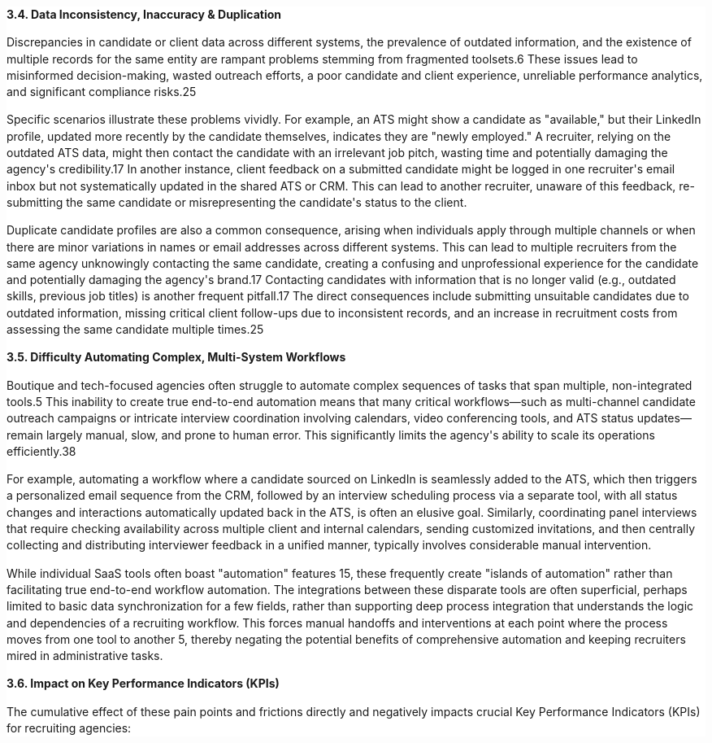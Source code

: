 **3.4. Data Inconsistency, Inaccuracy & Duplication**

Discrepancies in candidate or client data across different systems, the prevalence of outdated information, and the existence of multiple records for the same entity are rampant problems stemming from fragmented toolsets.6 These issues lead to misinformed decision-making, wasted outreach efforts, a poor candidate and client experience, unreliable performance analytics, and significant compliance risks.25

Specific scenarios illustrate these problems vividly. For example, an ATS might show a candidate as "available," but their LinkedIn profile, updated more recently by the candidate themselves, indicates they are "newly employed." A recruiter, relying on the outdated ATS data, might then contact the candidate with an irrelevant job pitch, wasting time and potentially damaging the agency's credibility.17 In another instance, client feedback on a submitted candidate might be logged in one recruiter's email inbox but not systematically updated in the shared ATS or CRM. This can lead to another recruiter, unaware of this feedback, re-submitting the same candidate or misrepresenting the candidate's status to the client.

Duplicate candidate profiles are also a common consequence, arising when individuals apply through multiple channels or when there are minor variations in names or email addresses across different systems. This can lead to multiple recruiters from the same agency unknowingly contacting the same candidate, creating a confusing and unprofessional experience for the candidate and potentially damaging the agency's brand.17 Contacting candidates with information that is no longer valid (e.g., outdated skills, previous job titles) is another frequent pitfall.17 The direct consequences include submitting unsuitable candidates due to outdated information, missing critical client follow-ups due to inconsistent records, and an increase in recruitment costs from assessing the same candidate multiple times.25

**3.5. Difficulty Automating Complex, Multi-System Workflows**

Boutique and tech-focused agencies often struggle to automate complex sequences of tasks that span multiple, non-integrated tools.5 This inability to create true end-to-end automation means that many critical workflows—such as multi-channel candidate outreach campaigns or intricate interview coordination involving calendars, video conferencing tools, and ATS status updates—remain largely manual, slow, and prone to human error. This significantly limits the agency's ability to scale its operations efficiently.38

For example, automating a workflow where a candidate sourced on LinkedIn is seamlessly added to the ATS, which then triggers a personalized email sequence from the CRM, followed by an interview scheduling process via a separate tool, with all status changes and interactions automatically updated back in the ATS, is often an elusive goal. Similarly, coordinating panel interviews that require checking availability across multiple client and internal calendars, sending customized invitations, and then centrally collecting and distributing interviewer feedback in a unified manner, typically involves considerable manual intervention.

While individual SaaS tools often boast "automation" features 15, these frequently create "islands of automation" rather than facilitating true end-to-end workflow automation. The integrations between these disparate tools are often superficial, perhaps limited to basic data synchronization for a few fields, rather than supporting deep process integration that understands the logic and dependencies of a recruiting workflow. This forces manual handoffs and interventions at each point where the process moves from one tool to another 5, thereby negating the potential benefits of comprehensive automation and keeping recruiters mired in administrative tasks.

**3.6. Impact on Key Performance Indicators (KPIs)**

The cumulative effect of these pain points and frictions directly and negatively impacts crucial Key Performance Indicators (KPIs) for recruiting agencies:
